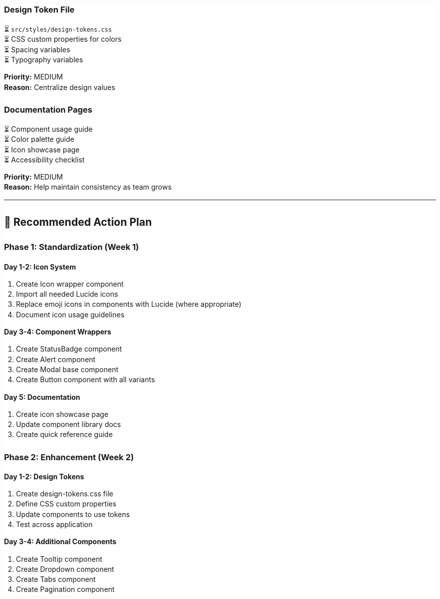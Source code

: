 ### **Design Token File**
⏳ `src/styles/design-tokens.css`  
⏳ CSS custom properties for colors  
⏳ Spacing variables  
⏳ Typography variables  

**Priority:** MEDIUM  
**Reason:** Centralize design values

### **Documentation Pages**
⏳ Component usage guide  
⏳ Color palette guide  
⏳ Icon showcase page  
⏳ Accessibility checklist  

**Priority:** MEDIUM  
**Reason:** Help maintain consistency as team grows

---

## 🎯 Recommended Action Plan

### **Phase 1: Standardization (Week 1)**

**Day 1-2: Icon System**
1. Create Icon wrapper component
2. Import all needed Lucide icons
3. Replace emoji icons in components with Lucide (where appropriate)
4. Document icon usage guidelines

**Day 3-4: Component Wrappers**
1. Create StatusBadge component
2. Create Alert component
3. Create Modal base component
4. Create Button component with all variants

**Day 5: Documentation**
1. Create icon showcase page
2. Update component library docs
3. Create quick reference guide

### **Phase 2: Enhancement (Week 2)**

**Day 1-2: Design Tokens**
1. Create design-tokens.css file
2. Define CSS custom properties
3. Update components to use tokens
4. Test across application

**Day 3-4: Additional Components**
1. Create Tooltip component
2. Create Dropdown component
3. Create Tabs component
4. Create Pagination component

